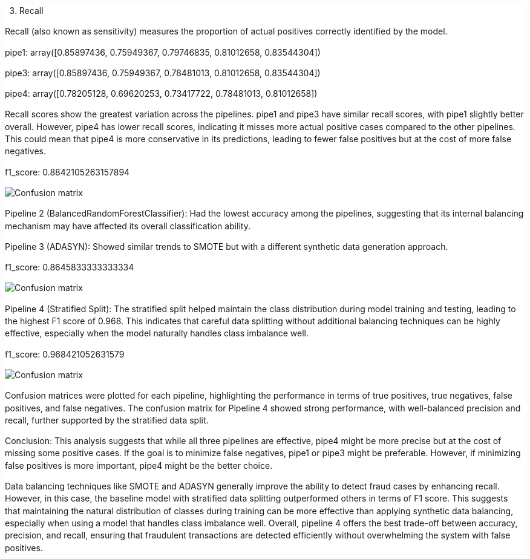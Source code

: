 3. Recall

Recall (also known as sensitivity) measures the proportion of actual positives correctly identified by the model.

pipe1: array([0.85897436, 0.75949367, 0.79746835, 0.81012658, 0.83544304])

pipe3: array([0.85897436, 0.75949367, 0.78481013, 0.81012658, 0.83544304])

pipe4: array([0.78205128, 0.69620253, 0.73417722, 0.78481013, 0.81012658])

Recall scores show the greatest variation across the pipelines. pipe1 and pipe3 have similar recall scores, with pipe1 slightly better overall. However, pipe4 has lower recall scores, indicating it misses more actual positive cases compared to the other pipelines. This could mean that pipe4 is more conservative in its predictions, leading to fewer false positives but at the cost of more false negatives.

f1_score: 0.8842105263157894

![Confusion matrix](reports/cm_pipe1.png) 

Pipeline 2 (BalancedRandomForestClassifier):
Had the lowest accuracy among the pipelines, suggesting that its internal balancing mechanism may have affected its overall classification ability.

Pipeline 3 (ADASYN):
Showed similar trends to SMOTE but with a different synthetic data generation approach.

f1_score: 0.8645833333333334

![Confusion matrix](reports/cm_pipe2.png) 

Pipeline 4 (Stratified Split):
The stratified split helped maintain the class distribution during model training and testing, leading to the highest F1 score of 0.968. This indicates that careful data splitting without additional balancing techniques can be highly effective, especially when the model naturally handles class imbalance well.

f1_score: 0.968421052631579

![Confusion matrix](reports/cm_pipe4.png) 

Confusion matrices were plotted for each pipeline, highlighting the performance in terms of true positives, true negatives, false positives, and false negatives.
The confusion matrix for Pipeline 4 showed strong performance, with well-balanced precision and recall, further supported by the stratified data split.

Conclusion:
This analysis suggests that while all three pipelines are effective, pipe4 might be more precise but at the cost of missing some positive cases. If the goal is to minimize false negatives, pipe1 or pipe3 might be preferable. However, if minimizing false positives is more important, pipe4 might be the better choice.


Data balancing techniques like SMOTE and ADASYN generally improve the ability to detect fraud cases by enhancing recall. However, in this case, the baseline model with stratified data splitting outperformed others in terms of F1 score. This suggests that maintaining the natural distribution of classes during training can be more effective than applying synthetic data balancing, especially when using a model that handles class imbalance well.
Overall, pipeline 4 offers the best trade-off between accuracy, precision, and recall, ensuring that fraudulent transactions are detected efficiently without overwhelming the system with false positives.
